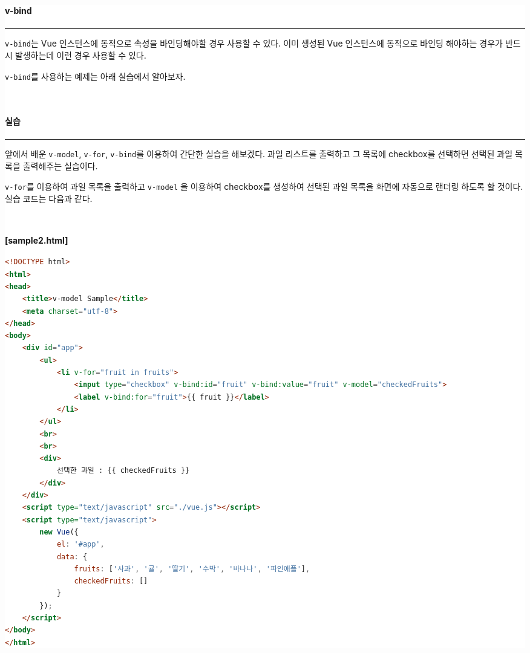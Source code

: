 #### v-bind

---

`v-bind`는 Vue 인스턴스에 동적으로 속성을 바인딩해야할 경우 사용할 수 있다. 이미 생성된 Vue 인스턴스에 동적으로 바인딩 해야하는 경우가 반드시 발생하는데 이런 경우 사용할 수 있다.

`v-bind`를 사용하는 예제는 아래 실습에서 알아보자.

<br>

#### 실습

---

앞에서 배운 `v-model`, `v-for`, `v-bind`를 이용하여 간단한 실습을 해보겠다. 과일 리스트를 출력하고 그 목록에 checkbox를 선택하면 선택된 과일 목록을 출력해주는 실습이다. 

`v-for`를 이용하여 과일 목록을 출력하고 `v-model` 을 이용하여 checkbox를 생성하여 선택된 과일 목록을 화면에 자동으로 랜더링 하도록 할 것이다. 실습 코드는 다음과 같다.

<br>

**[sample2.html]**

```html
<!DOCTYPE html>
<html>
<head>
	<title>v-model Sample</title>
	<meta charset="utf-8">
</head>
<body>
	<div id="app">
		<ul>
			<li v-for="fruit in fruits">
				<input type="checkbox" v-bind:id="fruit" v-bind:value="fruit" v-model="checkedFruits">
				<label v-bind:for="fruit">{{ fruit }}</label>
			</li>
		</ul>
		<br>
		<br>
		<div>
			선택한 과일 : {{ checkedFruits }}
		</div>
	</div>
	<script type="text/javascript" src="./vue.js"></script>
	<script type="text/javascript">
		new Vue({
			el: '#app',
			data: {
				fruits: ['사과', '귤', '딸기', '수박', '바나나', '파인애플'],
				checkedFruits: []
			}
		});
	</script>
</body>
</html>
```
